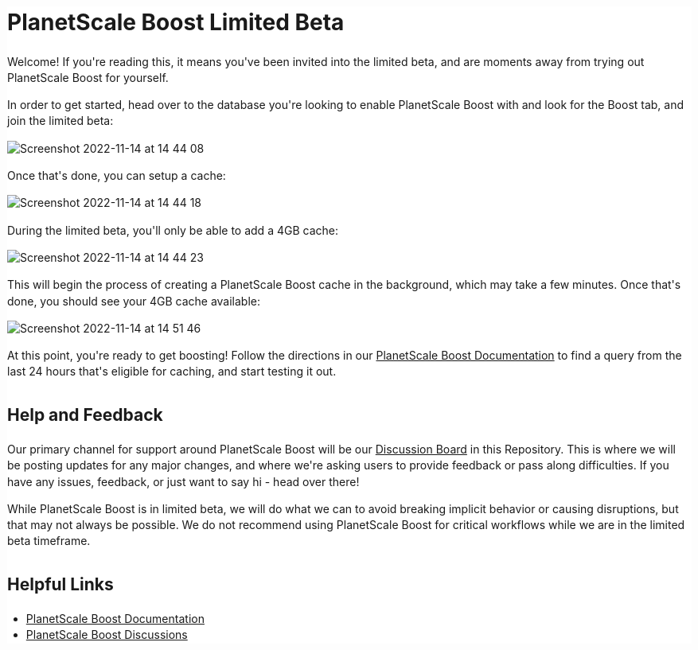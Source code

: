 # PlanetScale Boost Limited Beta

Welcome! If you're reading this, it means you've been invited into the limited beta, and are moments away from trying out PlanetScale Boost for yourself.

In order to get started, head over to the database you're looking to enable PlanetScale Boost with and look for the Boost tab, and join the limited beta:

<img width="1264" alt="Screenshot 2022-11-14 at 14 44 08" src="https://user-images.githubusercontent.com/1907071/201784087-aba8e7bd-7e31-4cd2-a3a3-662f552ca3df.png">

Once that's done, you can setup a cache:

<img width="635" alt="Screenshot 2022-11-14 at 14 44 18" src="https://user-images.githubusercontent.com/1907071/201784178-a5751002-0fb3-43ff-822f-ba451f462bbf.png">

During the limited beta, you'll only be able to add a 4GB cache:

<img width="494" alt="Screenshot 2022-11-14 at 14 44 23" src="https://user-images.githubusercontent.com/1907071/201784250-38eaf0df-b069-4d11-8fc8-bd3bda179b9b.png">

This will begin the process of creating a PlanetScale Boost cache in the background, which may take a few minutes. Once that's done, you should see your 4GB cache available:

<img width="1016" alt="Screenshot 2022-11-14 at 14 51 46" src="https://user-images.githubusercontent.com/1907071/201784707-66ad3acf-9727-4aab-a9e2-413c98a406e1.png">

At this point, you're ready to get boosting! Follow the directions in our [PlanetScale Boost Documentation](https://planetscale.com/docs/concepts/query-caching-with-planetscale-boost#schema-changes-with-cached-queries) to find a query from the last 24 hours that's eligible for caching, and start testing it out.

## Help and Feedback

Our primary channel for support around PlanetScale Boost will be our [Discussion Board](https://github.com/planetscale/boost-beta/discussions) in this Repository. This is where we will be posting updates for any major changes, and where we're asking users to provide feedback or pass along difficulties. If you have any issues, feedback, or just want to say hi - head over there! 

While PlanetScale Boost is in limited beta, we will do what we can to avoid breaking implicit behavior or causing disruptions, but that may not always be possible. We do not recommend using PlanetScale Boost for critical workflows while we are in the limited beta timeframe. 

## Helpful Links

- [PlanetScale Boost Documentation](https://planetscale.com/docs/concepts/query-caching-with-planetscale-boost)
- [PlanetScale Boost Discussions](https://github.com/planetscale/boost-beta/discussions)
